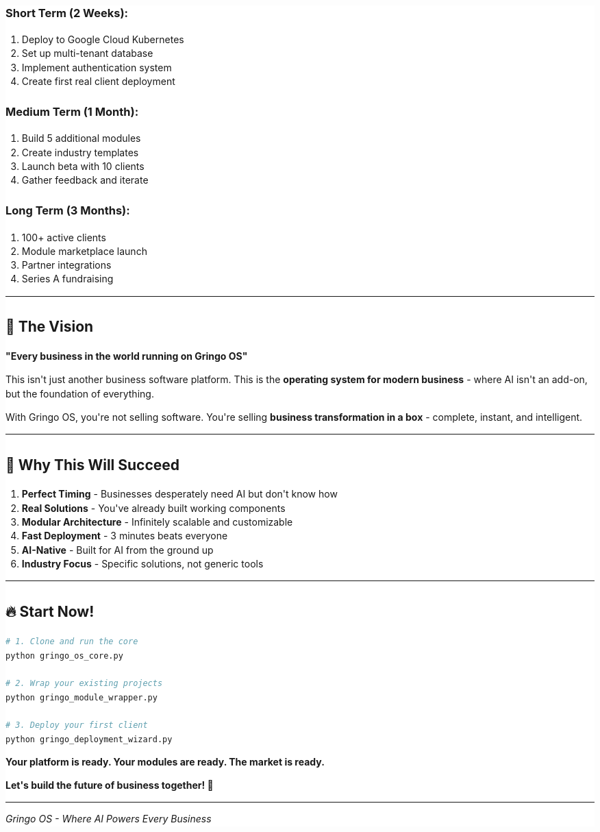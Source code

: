 ### **Short Term (2 Weeks):**
1. Deploy to Google Cloud Kubernetes
2. Set up multi-tenant database
3. Implement authentication system
4. Create first real client deployment

### **Medium Term (1 Month):**
1. Build 5 additional modules
2. Create industry templates
3. Launch beta with 10 clients
4. Gather feedback and iterate

### **Long Term (3 Months):**
1. 100+ active clients
2. Module marketplace launch
3. Partner integrations
4. Series A fundraising

---

## 🎯 **The Vision**

**"Every business in the world running on Gringo OS"**

This isn't just another business software platform. This is the **operating system for modern business** - where AI isn't an add-on, but the foundation of everything.

With Gringo OS, you're not selling software. You're selling **business transformation in a box** - complete, instant, and intelligent.

---

## 💬 **Why This Will Succeed**

1. **Perfect Timing** - Businesses desperately need AI but don't know how
2. **Real Solutions** - You've already built working components
3. **Modular Architecture** - Infinitely scalable and customizable
4. **Fast Deployment** - 3 minutes beats everyone
5. **AI-Native** - Built for AI from the ground up
6. **Industry Focus** - Specific solutions, not generic tools

---

## 🔥 **Start Now!**

```bash
# 1. Clone and run the core
python gringo_os_core.py

# 2. Wrap your existing projects
python gringo_module_wrapper.py

# 3. Deploy your first client
python gringo_deployment_wizard.py
```

**Your platform is ready. Your modules are ready. The market is ready.**

**Let's build the future of business together! 🚀**

---

*Gringo OS - Where AI Powers Every Business*